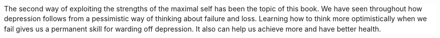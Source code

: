 The second way of exploiting the strengths of the maximal self has been the topic of this book. We have seen throughout how depression follows from a pessimistic way of thinking about failure and loss. Learning how to think more optimistically when we fail gives us a permanent skill for warding off depression. It also can help us achieve more and have better health.
